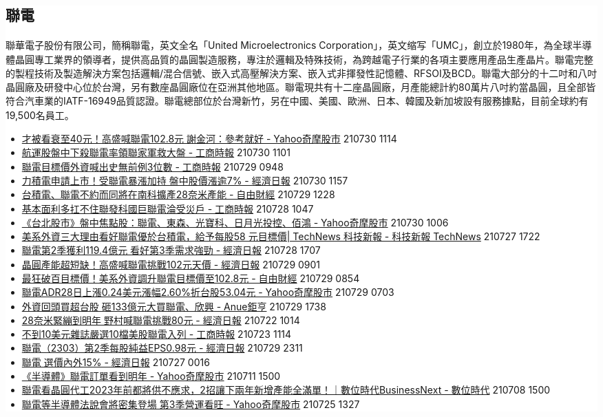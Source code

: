 ## 聯電

聯華電子股份有限公司，簡稱聯電，英文全名「United Microelectronics Corporation」，英文缩写「UMC」，創立於1980年，為全球半導體晶圓專工業界的領導者，提供高品質的晶圓製造服務，專注於邏輯及特殊技術，為跨越電子行業的各項主要應用產品生產晶片。聯電完整的製程技術及製造解決方案包括邏輯/混合信號、嵌入式高壓解決方案、嵌入式非揮發性記憶體、RFSOI及BCD。聯電大部分的十二吋和八吋晶圓廠及研發中心位於台灣，另有數座晶圓廠位在亞洲其他地區。聯電現共有十二座晶圓廠，月產能總計約80萬片八吋約當晶圓，且全部皆符合汽車業的IATF-16949品質認證。聯電總部位於台灣新竹，另在中國、美國、歐洲、日本、韓國及新加坡設有服務據點，目前全球約有19,500名員工。
- [才被看衰至40元！高盛喊聯電102.8元 謝金河：參考就好 - Yahoo奇摩股市](https://tw.stock.yahoo.com/news/%E6%89%8D%E8%A2%AB%E7%9C%8B%E8%A1%B0%E8%87%B340%E5%85%83-%E9%AB%98%E7%9B%9B%E5%96%8A%E8%81%AF%E9%9B%BB102-8%E5%85%83-%E8%AC%9D%E9%87%91%E6%B2%B3-%E5%8F%83%E8%80%83%E5%B0%B1%E5%A5%BD-025200844.html "才被看衰至40元！高盛喊聯電102.8元 謝金河：參考就好 - Yahoo奇摩股市") 210730 1114
- [航運股盤中下殺聯電率領聯家軍救大盤 - 工商時報](https://ctee.com.tw/news/stocks/495683.html "航運股盤中下殺聯電率領聯家軍救大盤 - 工商時報") 210730 1101
- [聯電目標價外資喊出史無前例3位數 - 工商時報](https://ctee.com.tw/news/stocks/495207.html "聯電目標價外資喊出史無前例3位數 - 工商時報") 210729 0948
- [力積電申請上市！受聯電暴漲加持 盤中股價漲逾7% - 經濟日報](https://money.udn.com/money/story/5607/5638304 "力積電申請上市！受聯電暴漲加持 盤中股價漲逾7% - 經濟日報") 210730 1157
- [台積電、聯電不約而同將在南科擴產28奈米產能 - 自由財經](https://ec.ltn.com.tw/article/breakingnews/3620304 "台積電、聯電不約而同將在南科擴產28奈米產能 - 自由財經") 210729 1228
- [基本面利多扛不住聯發科國巨聯電淪受災戶 - 工商時報](https://ctee.com.tw/news/stocks/494669.html "基本面利多扛不住聯發科國巨聯電淪受災戶 - 工商時報") 210728 1047
- [《台北股市》盤中焦點股：聯電、東森、光寶科、日月光投控、佰鴻 - Yahoo奇摩股市](https://tw.stock.yahoo.com/news/%E5%8F%B0%E5%8C%97%E8%82%A1%E5%B8%82-%E7%9B%A4%E4%B8%AD%E7%84%A6%E9%BB%9E%E8%82%A1-%E8%81%AF%E9%9B%BB-%E6%9D%B1%E6%A3%AE-%E5%85%89%E5%AF%B6%E7%A7%91-020602438.html "《台北股市》盤中焦點股：聯電、東森、光寶科、日月光投控、佰鴻 - Yahoo奇摩股市") 210730 1006
- [美系外資三大理由看好聯電優於台積電，給予每股58 元目標價| TechNews 科技新報 - 科技新報 TechNews](https://technews.tw/2021/07/27/three-reasons-for-foreign-investment-are-optimistic-about-umcs-advantage-over-tsmc/ "美系外資三大理由看好聯電優於台積電，給予每股58 元目標價| TechNews 科技新報 - 科技新報 TechNews") 210727 1722
- [聯電第2季獲利119.4億元 看好第3季需求強勁 - 經濟日報](https://money.udn.com/money/story/5612/5634023 "聯電第2季獲利119.4億元 看好第3季需求強勁 - 經濟日報") 210728 1707
- [晶圓產能超短缺！高盛喊聯電挑戰102元天價 - 經濟日報](https://money.udn.com/money/story/5612/5635095?from=edn_hotlist_index "晶圓產能超短缺！高盛喊聯電挑戰102元天價 - 經濟日報") 210729 0901
- [最狂破百目標價！美系外資調升聯電目標價至102.8元 - 自由財經](https://ec.ltn.com.tw/article/breakingnews/3620002 "最狂破百目標價！美系外資調升聯電目標價至102.8元 - 自由財經") 210729 0854
- [聯電ADR28日上漲0.24美元漲幅2.60%折台股53.04元 - Yahoo奇摩股市](https://tw.stock.yahoo.com/news/%E8%81%AF%E9%9B%BBadr28%E6%97%A5%E4%B8%8A%E6%BC%B20-24%E7%BE%8E%E5%85%83%E6%BC%B2%E5%B9%852-60-%E6%8A%98%E5%8F%B0%E8%82%A153-04%E5%85%83-223742141.html "聯電ADR28日上漲0.24美元漲幅2.60%折台股53.04元 - Yahoo奇摩股市") 210729 0703
- [外資回頭買超台股 砸133億元大買聯電、欣興 - Anue鉅亨](https://news.cnyes.com/news/id/4689995 "外資回頭買超台股 砸133億元大買聯電、欣興 - Anue鉅亨") 210729 1738
- [28奈米緊繃到明年 野村喊聯電挑戰80元 - 經濟日報](https://money.udn.com/money/story/5607/5618803 "28奈米緊繃到明年 野村喊聯電挑戰80元 - 經濟日報") 210722 1014
- [不到10美元雜誌嚴選10檔美股聯電入列 - 工商時報](https://ctee.com.tw/news/global/492546.html "不到10美元雜誌嚴選10檔美股聯電入列 - 工商時報") 210723 1114
- [聯電（2303）第2季每股純益EPS0.98元 - 經濟日報](https://money.udn.com/money/story/12509/5637356 "聯電（2303）第2季每股純益EPS0.98元 - 經濟日報") 210729 2311
- [聯電 選價內外15% - 經濟日報](https://money.udn.com/money/story/5739/5629213 "聯電 選價內外15% - 經濟日報") 210727 0016
- [《半導體》聯電訂單看到明年 - Yahoo奇摩股市](https://tw.stock.yahoo.com/news/%E5%8D%8A%E5%B0%8E%E9%AB%94-%E8%81%AF%E9%9B%BB%E8%A8%82%E5%96%AE%E7%9C%8B%E5%88%B0%E6%98%8E%E5%B9%B4-031421780.html "《半導體》聯電訂單看到明年 - Yahoo奇摩股市") 210711 1500
- [聯電看晶圓代工2023年前都將供不應求，2招讓下兩年新增產能全滿單！｜數位時代BusinessNext - 數位時代](https://www.bnext.com.tw/article/63786/umc-2021-solution "聯電看晶圓代工2023年前都將供不應求，2招讓下兩年新增產能全滿單！｜數位時代BusinessNext - 數位時代") 210708 1500
- [聯電等半導體法說會將密集登場 第3季營運看旺 - Yahoo奇摩股市](https://tw.stock.yahoo.com/news/%E8%81%AF%E9%9B%BB%E7%AD%89%E5%8D%8A%E5%B0%8E%E9%AB%94%E6%B3%95%E8%AA%AA%E6%9C%83%E5%B0%87%E5%AF%86%E9%9B%86%E7%99%BB%E5%A0%B4-%E7%AC%AC3%E5%AD%A3%E7%87%9F%E9%81%8B%E7%9C%8B%E6%97%BA-052721990.html "聯電等半導體法說會將密集登場 第3季營運看旺 - Yahoo奇摩股市") 210725 1327
